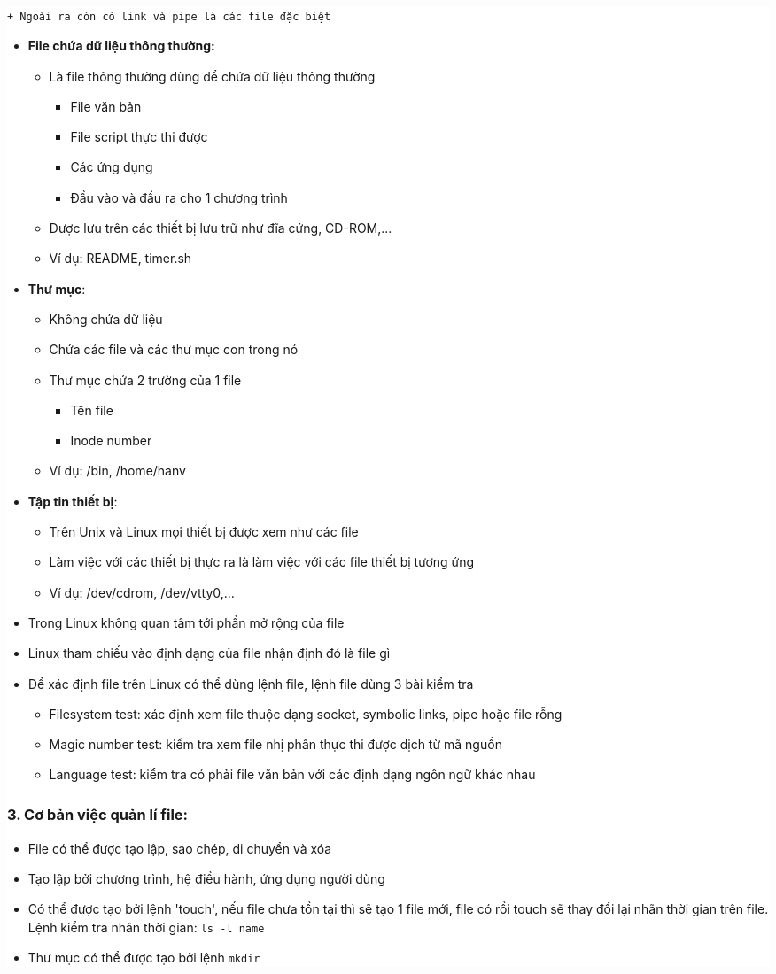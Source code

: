 	+ Ngoài ra còn có link và pipe là các file đặc biệt

- **File chứa dữ liệu thông thường:**

	+ Là file thông thường dùng để chứa dữ liệu thông thường

		+ File văn bản

		+ File script thực thi được

		+ Các ứng dụng

		+ Đầu vào và đầu ra cho 1 chương trình

	+ Được lưu trên các thiết bị lưu trữ như đĩa cứng, CD-ROM,...

	+ Ví dụ: README, timer.sh

- **Thư mục**:

	+ Không chứa dữ liệu

	+ Chứa các file và các thư mục con trong nó

	+ Thư mục chứa 2 trường của 1 file

		+ Tên file

		+ Inode number

	+ Ví dụ: /bin, /home/hanv

- **Tập tin thiết bị**:

	+ Trên Unix và Linux mọi thiết bị được xem như các file

	+ Làm việc với các thiết bị thực ra là làm việc với các file thiết bị tương ứng

	+ Ví dụ: /dev/cdrom, /dev/vtty0,...

- Trong Linux không quan tâm tới phần mở rộng của file

- Linux tham chiếu vào định dạng của file nhận định đó là file gì

- Để xác định file trên Linux có thể dùng lệnh file, lệnh file dùng 3 bài kiểm tra

	+ Filesystem test: xác định xem file thuộc dạng socket, symbolic links, pipe hoặc file rỗng

	+ Magic number test: kiểm tra xem file nhị phân thực thi được dịch từ mã nguồn

	+ Language test: kiểm tra có phải file văn bản với các định dạng ngôn ngữ khác nhau

<a name="3"></a>
### 3. Cơ bản việc quản lí file:

- File có thể được tạo lập, sao chép, di chuyển và xóa

- Tạo lập bởi chương trình, hệ điều hành, ứng dụng người dùng

- Có thể được tạo bởi lệnh 'touch', nếu file chưa tồn tại thì sẽ tạo 1 file mới, file có rồi touch sẽ thay đổi lại nhãn thời gian trên file. Lệnh kiểm tra nhãn thời gian: `ls -l name`

- Thư mục có thể được tạo bởi lệnh `mkdir`

